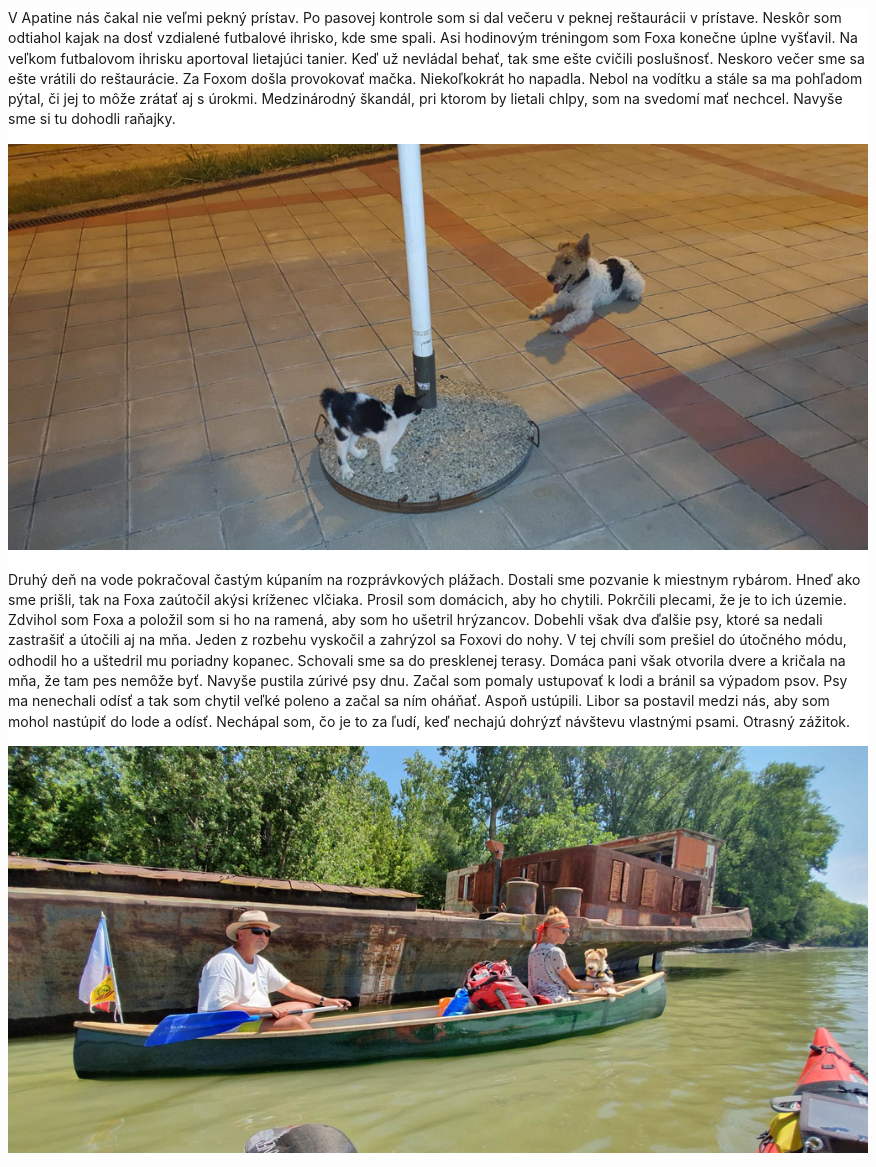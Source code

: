 V Apatine nás čakal nie veľmi pekný prístav. Po pasovej kontrole som si dal večeru v peknej reštaurácii v prístave. Neskôr som odtiahol kajak na dosť vzdialené futbalové ihrisko, kde sme spali. Asi hodinovým tréningom som Foxa konečne úplne vyšťavil. Na veľkom futbalovom ihrisku aportoval lietajúci tanier. Keď už nevládal behať, tak sme ešte cvičili poslušnosť. Neskoro večer sme sa ešte vrátili do reštaurácie. Za Foxom došla provokovať mačka. Niekoľkokrát ho napadla. Nebol na vodítku a stále sa ma pohľadom pýtal, či jej to môže zrátať aj s úrokmi. Medzinárodný škandál, pri ktorom by lietali chlpy, som na svedomí mať nechcel. Navyše sme si tu dohodli raňajky.

![](/assets/img/20190724_210652.jpg)

Druhý deň na vode pokračoval častým kúpaním na rozprávkových plážach. Dostali sme pozvanie k miestnym rybárom. Hneď ako sme prišli, tak na Foxa zaútočil akýsi kríženec vlčiaka. Prosil som domácich, aby ho chytili. Pokrčili plecami, že je to ich územie. Zdvihol som Foxa a položil som si ho na ramená, aby som ho ušetril hrýzancov. Dobehli však dva ďalšie psy, ktoré sa nedali zastrašiť a útočili aj na mňa. Jeden z rozbehu vyskočil a zahrýzol sa Foxovi do nohy. V tej chvíli som prešiel do útočného módu, odhodil ho a uštedril mu poriadny kopanec. Schovali sme sa do presklenej terasy. Domáca pani však otvorila dvere a kričala na mňa, že tam pes nemôže byť. Navyše pustila zúrivé psy dnu. Začal som pomaly ustupovať k lodi a bránil sa výpadom psov. Psy ma nenechali odísť a tak som chytil veľké poleno a začal sa ním oháňať. Aspoň ustúpili. Libor sa postavil medzi nás, aby som mohol nastúpiť do lode a odísť. Nechápal som, čo je to za ľudí, keď nechajú dohrýzť návštevu vlastnými psami. Otrasný zážitok.

![](/assets/img/20190724_133242.jpg)
